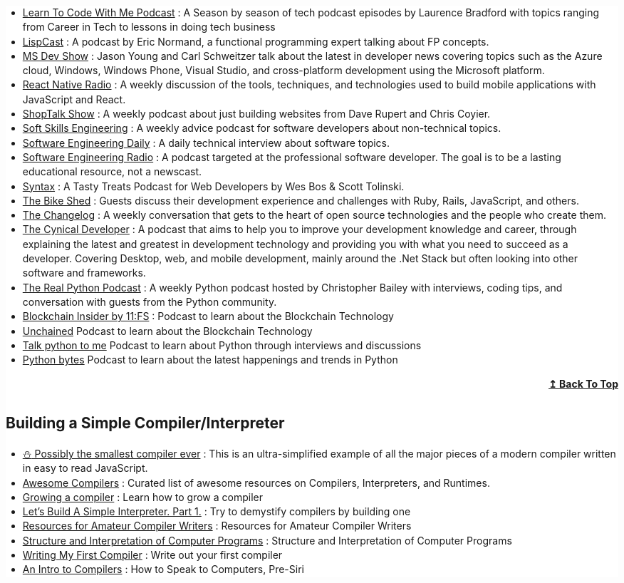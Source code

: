 - [Learn To Code With Me Podcast](https://learntocodewith.me/podcast/) : A Season by season of tech podcast episodes by Laurence Bradford with topics ranging from Career in Tech to lessons in doing tech business
- [LispCast](https://lispcast.com/category/podcast/) : A podcast by Eric Normand, a functional programming expert talking about FP concepts.
- [MS Dev Show](http://msdevshow.com) : Jason Young and Carl Schweitzer talk about the latest in developer news covering topics such as the Azure cloud, Windows, Windows Phone, Visual Studio, and cross-platform development using the Microsoft platform.
- [React Native Radio](https://devchat.tv/react-native-radio) : A weekly discussion of the tools, techniques, and technologies used to build mobile applications with JavaScript and React.
- [ShopTalk Show](https://shoptalkshow.com/) : A weekly podcast about just building websites from Dave Rupert and Chris Coyier.
- [Soft Skills Engineering](https://softskills.audio/) : A weekly advice podcast for software developers about non-technical topics.
- [Software Engineering Daily](https://softwareengineeringdaily.com) : A daily technical interview about software topics.
- [Software Engineering Radio](http://www.se-radio.net) : A podcast targeted at the professional software developer. The goal is to be a lasting educational resource, not a newscast.
- [Syntax](https://syntax.fm) : A Tasty Treats Podcast for Web Developers by Wes Bos & Scott Tolinski.
- [The Bike Shed](http://bikeshed.fm) : Guests discuss their development experience and challenges with Ruby, Rails, JavaScript, and others.
- [The Changelog](https://changelog.com/podcast) : A weekly conversation that gets to the heart of open source technologies and the people who create them.
- [The Cynical Developer](https://cynicaldeveloper.com) : A podcast that aims to help you to improve your development knowledge and career, through explaining the latest and greatest in development technology and providing you with what you need to succeed as a developer. Covering Desktop, web, and mobile development, mainly around the .Net Stack but often looking into other software and frameworks.
- [The Real Python Podcast](https://realpython.com/podcasts/rpp/) : A weekly Python podcast hosted by Christopher Bailey with interviews, coding tips, and conversation with guests from the Python community.
- [Blockchain Insider by 11:FS](blockchain.global/blockchain-innovation) : Podcast to learn about the Blockchain Technology
- [Unchained](unchainedpodcast.co) Podcast to learn about the Blockchain Technology
- [Talk python to me](https://talkpython.fm/) Podcast to learn about Python through interviews and discussions 
- [Python bytes](https://pythonbytes.fm) Podcast to learn about the latest happenings and trends in Python

<div align="right">
  <b><a href="#index">↥ Back To Top</a></b>
</div>

## Building a Simple Compiler/Interpreter
- [:snowman: Possibly the smallest compiler ever](https://github.com/thejameskyle/the-super-tiny-compiler) : This is an ultra-simplified example of all the major pieces of a modern compiler written in easy to read JavaScript.
- [Awesome Compilers](http://aalhour.com/awesome-compilers/) : Curated list of awesome resources on Compilers, Interpreters, and Runtimes.
- [Growing a compiler](http://www.cs.dartmouth.edu/~mckeeman/cs48/mxcom/gem/html/GrowingCompiler.html) : Learn how to grow a compiler
- [Let’s Build A Simple Interpreter. Part 1.](https://ruslanspivak.com/lsbasi-part1/) : Try to demystify compilers by building one
- [Resources for Amateur Compiler Writers](http://c9x.me/compile/bib/) : Resources for Amateur Compiler Writers
- [Structure and Interpretation of Computer Programs](https://sarabander.github.io/sicp/html/index.xhtml) : Structure and Interpretation of Computer Programs
- [Writing My First Compiler](https://dev.to/fcpauldiaz/writing-my-first-compiler) : Write out your first compiler
- [An Intro to Compilers](https://nicoleorchard.com/blog/compilers) : How to Speak to Computers, Pre-Siri